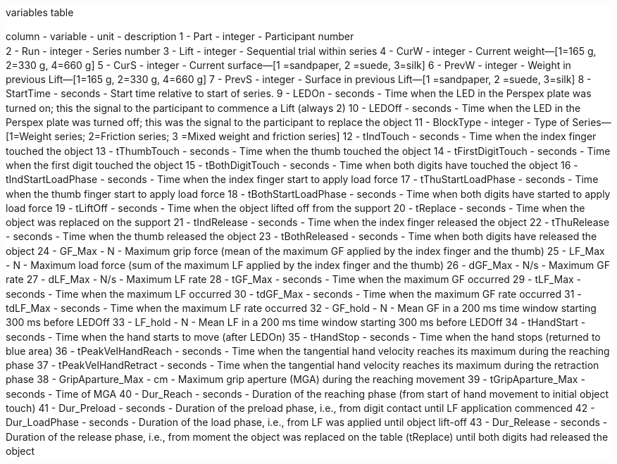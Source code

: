 variables table

column    - variable            - unit       - description
1         - Part                - integer    - Participant number   
2         - Run                 - integer    - Series number
3         - Lift                - integer    - Sequential trial within series
4         - CurW                - integer    - Current weight—[1=165 g, 2=330 g, 4=660 g]
5         - CurS                - integer    - Current surface—[1 =sandpaper, 2 =suede, 3=silk]
6         - PrevW               - integer    - Weight in previous Lift—[1=165 g, 2=330 g, 4=660 g]
7         - PrevS               - integer    - Surface in previous Lift—[1 =sandpaper, 2 =suede, 3=silk]
8         - StartTime           - seconds    - Start time relative to start of series.
9         - LEDOn               - seconds    - Time when the LED in the Perspex plate was turned on; this the signal to the participant to commence a Lift (always 2)
10        - LEDOff              - seconds    - Time when the LED in the Perspex plate was turned off; this was the signal to the participant to replace the object
11        - BlockType           - integer    - Type of Series—[1=Weight series; 2=Friction series; 3 =Mixed weight and friction series]
12        - tIndTouch           - seconds    - Time when the index finger touched the object
13        - tThumbTouch         - seconds    - Time when the thumb touched the object
14        - tFirstDigitTouch    - seconds    - Time when the first digit touched the object
15        - tBothDigitTouch     - seconds    - Time when both digits have touched the object
16        - tIndStartLoadPhase  - seconds    - Time when the index finger start to apply load force
17        - tThuStartLoadPhase  - seconds    - Time when the thumb finger start to apply load force
18        - tBothStartLoadPhase - seconds    - Time when both digits have started to apply load force
19        - tLiftOff            - seconds    - Time when the object lifted off from the support
20        - tReplace            - seconds    - Time when the object was replaced on the support
21        - tIndRelease         - seconds    - Time when the index finger released the object
22        - tThuRelease         - seconds    - Time when the thumb released the object
23        - tBothReleased       - seconds    - Time when both digits have released the object
24        - GF_Max              - N          - Maximum grip force (mean of the maximum GF applied by the index finger and the thumb)
25        - LF_Max              - N          - Maximum load force (sum of the maximum LF applied by the index finger and the thumb)
26        - dGF_Max             - N/s        - Maximum GF rate
27        - dLF_Max             - N/s        - Maximum LF rate
28        - tGF_Max             - seconds    - Time when the maximum GF occurred
29        - tLF_Max             - seconds    - Time when the maximum LF occurred
30        - tdGF_Max            - seconds    - Time when the maximum GF rate occurred
31        - tdLF_Max            - seconds    - Time when the maximum LF rate occurred
32        - GF_hold             - N          - Mean GF in a 200 ms time window starting 300 ms before LEDOff
33        - LF_hold             - N          - Mean LF in a 200 ms time window starting 300 ms before LEDOff
34        - tHandStart          - seconds    - Time when the hand starts to move (after LEDOn)
35        - tHandStop           - seconds    - Time when the hand stops (returned to blue area)
36        - tPeakVelHandReach   - seconds    - Time when the tangential hand velocity reaches its maximum during the reaching phase
37        - tPeakVelHandRetract - seconds    - Time when the tangential hand velocity reaches its maximum during the retraction phase
38        - GripAparture_Max    - cm         - Maximum grip aperture (MGA) during the reaching movement
39        - tGripAparture_Max   - seconds    - Time of MGA
40        - Dur_Reach           - seconds    - Duration of the reaching phase (from start of hand movement to initial object touch)
41        - Dur_Preload         - seconds    - Duration of the preload phase, i.e., from digit contact until LF application commenced
42        - Dur_LoadPhase       - seconds    - Duration of the load phase, i.e., from LF was applied until object lift-off
43        - Dur_Release         - seconds    - Duration of the release phase, i.e., from moment the object was replaced on the table (tReplace) until both digits had released the object
